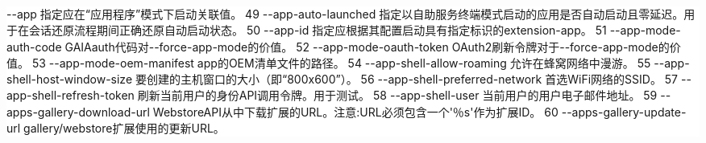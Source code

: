    <td>--app</td> 
   <td>指定应在“应用程序”模式下启动关联值。</td> 
  </tr> 
  <tr> 
   <td>49</td> 
   <td>--app-auto-launched</td> 
   <td>指定以自助服务终端模式启动的应用是否自动启动且零延迟。用于在会话还原流程期间正确还原自动启动状态。</td> 
  </tr> 
  <tr> 
   <td>50</td> 
   <td>--app-id</td> 
   <td>指定应根据其配置启动具有指定标识的extension-app。</td> 
  </tr> 
  <tr> 
   <td>51</td> 
   <td>--app-mode-auth-code</td> 
   <td>GAIAauth代码对--force-app-mode的价值。</td> 
  </tr> 
  <tr> 
   <td>52</td> 
   <td>--app-mode-oauth-token</td> 
   <td>OAuth2刷新令牌对于--force-app-mode的价值。</td> 
  </tr> 
  <tr> 
   <td>53</td> 
   <td>--app-mode-oem-manifest</td> 
   <td>app的OEM清单文件的路径。</td> 
  </tr> 
  <tr> 
   <td>54</td> 
   <td>--app-shell-allow-roaming</td> 
   <td>允许在蜂窝网络中漫游。</td> 
  </tr> 
  <tr> 
   <td>55</td> 
   <td>--app-shell-host-window-size</td> 
   <td>要创建的主机窗口的大小（即“800x600”）。</td> 
  </tr> 
  <tr> 
   <td>56</td> 
   <td>--app-shell-preferred-network</td> 
   <td>首选WiFi网络的SSID。</td> 
  </tr> 
  <tr> 
   <td>57</td> 
   <td>--app-shell-refresh-token</td> 
   <td>刷新当前用户的身份API调用令牌。用于测试。</td> 
  </tr> 
  <tr> 
   <td>58</td> 
   <td>--app-shell-user</td> 
   <td>当前用户的用户电子邮件地址。</td> 
  </tr> 
  <tr> 
   <td>59</td> 
   <td>--apps-gallery-download-url</td> 
   <td>WebstoreAPI从中下载扩展的URL。注意:URL必须包含一个'％s'作为扩展ID。</td> 
  </tr> 
  <tr> 
   <td>60</td> 
   <td>--apps-gallery-update-url</td> 
   <td>gallery/webstore扩展使用的更新URL。</td> 
  </tr> 
  <tr> 